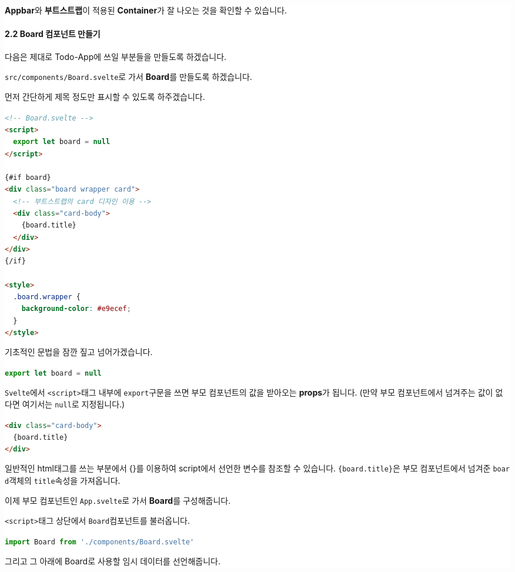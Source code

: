 **Appbar**와 **부트스트랩**이 적용된 **Container**가 잘 나오는 것을 확인할 수 있습니다.

#### 2.2 Board 컴포넌트 만들기

다음은 제대로 Todo-App에 쓰일 부분들을 만들도록 하겠습니다.

`src/components/Board.svelte`로 가서 **Board**를 만들도록 하겠습니다.

먼저 간단하게 제목 정도만 표시할 수 있도록 하주겠습니다.

```html
<!-- Board.svelte -->
<script>
  export let board = null
</script>

{#if board}
<div class="board wrapper card">
  <!-- 부트스트랩의 card 디자인 이용 -->
  <div class="card-body">
    {board.title}
  </div>
</div>
{/if}

<style>
  .board.wrapper {
    background-color: #e9ecef;
  }
</style>
```

기초적인 문법을 잠깐 짚고 넘어가겠습니다.

```javascript
export let board = null
```

`Svelte`에서 `<script>`태그 내부에 `export`구문을 쓰면 부모 컴포넌트의 값을 받아오는 **props**가 됩니다. (만약 부모 컴포넌트에서 넘겨주는 값이 없다면 여기서는 `null`로 지정됩니다.)

```html
<div class="card-body">
  {board.title}
</div>
```

일반적인 html태그를 쓰는 부분에서 {}를 이용하여 script에서 선언한 변수를 참조할 수 있습니다. `{board.title}`은 부모 컴포넌트에서 넘겨준 `board`객체의 `title`속성을 가져옵니다.

이제 부모 컴포넌트인 `App.svelte`로 가서 **Board**를 구성해줍니다.

`<script>`태그 상단에서 `Board`컴포넌트를 불러옵니다.

```javascript
import Board from './components/Board.svelte'
```

그리고 그 아래에 Board로 사용할 임시 데이터를 선언해줍니다.
